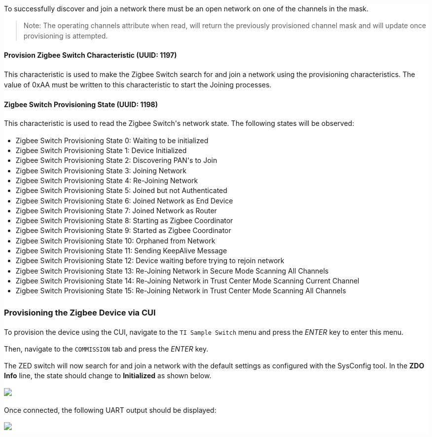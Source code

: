 To successfully discover and join a network there must be an open network on one of the channels in the mask.

>Note: The operating channels attribute when read, will return the previously provisioned channel mask and will update once provisioning is attempted.

#### <a name="ProvisionZedSw"></a>Provision Zigbee Switch Characteristic (UUID: 1197)

This characteristic is used to make the Zigbee Switch search for and join a network using the provisioning characteristics. The value of 0xAA must be written to this characteristic to start the Joining processes.

#### <a name="ZedSWProvisioingState"></a>Zigbee Switch Provisioning State (UUID: 1198)

This characteristic is used to read the Zigbee Switch's network state. The following states will be observed:

- Zigbee Switch Provisioning State 0: Waiting to be initialized
- Zigbee Switch Provisioning State 1: Device Initialized
- Zigbee Switch Provisioning State 2: Discovering PAN's to Join
- Zigbee Switch Provisioning State 3: Joining Network
- Zigbee Switch Provisioning State 4: Re-Joining Network
- Zigbee Switch Provisioning State 5: Joined but not Authenticated
- Zigbee Switch Provisioning State 6: Joined Network as End Device
- Zigbee Switch Provisioning State 7: Joined Network as Router
- Zigbee Switch Provisioning State 8: Starting as Zigbee Coordinator
- Zigbee Switch Provisioning State 9: Started as Zigbee Coordinator
- Zigbee Switch Provisioning State 10: Orphaned from Network
- Zigbee Switch Provisioning State 11: Sending KeepAlive Message
- Zigbee Switch Provisioning State 12: Device waiting before trying to rejoin network
- Zigbee Switch Provisioning State 13: Re-Joining Network in Secure Mode Scanning All Channels
- Zigbee Switch Provisioning State 14: Re-Joining Network in Trust Center Mode Scanning Current Channel
- Zigbee Switch Provisioning State 15: Re-Joining Network in Trust Center Mode Scanning All Channels

### <a name="ProvisioningZigbeeDeviceCUI"></a>Provisioning the Zigbee Device via CUI

To provision the device using the CUI, navigate to the `TI Sample Switch` menu and
press the *ENTER* key to enter this menu.

Then, navigate to the `COMMISSION` tab and press the *ENTER* key.

The ZED switch will now search for and join a network with the default settings as configured with the SysConfig
tool. In the **ZDO Info** line, the state should change to **Initialized** as shown below.

<img src="resource/zedsw_commission_CUI.png"/>

Once connected, the following UART output should be displayed:

<img src="resource/zedsw_joined_CUI.png"/>
